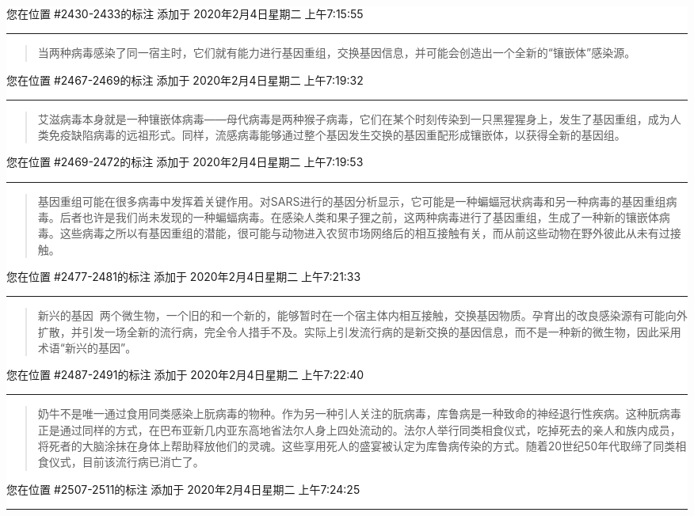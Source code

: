 您在位置 #2430-2433的标注 添加于 2020年2月4日星期二 上午7:15:55

---

> 当两种病毒感染了同一宿主时，它们就有能力进行基因重组，交换基因信息，并可能会创造出一个全新的“镶嵌体”感染源。

您在位置 #2467-2469的标注 添加于 2020年2月4日星期二 上午7:19:32

---

> 艾滋病毒本身就是一种镶嵌体病毒——母代病毒是两种猴子病毒，它们在某个时刻传染到一只黑猩猩身上，发生了基因重组，成为人类免疫缺陷病毒的远祖形式。同样，流感病毒能够通过整个基因发生交换的基因重配形成镶嵌体，以获得全新的基因组。

您在位置 #2469-2472的标注 添加于 2020年2月4日星期二 上午7:19:53

---

> 基因重组可能在很多病毒中发挥着关键作用。对SARS进行的基因分析显示，它可能是一种蝙蝠冠状病毒和另一种病毒的基因重组病毒。后者也许是我们尚未发现的一种蝙蝠病毒。在感染人类和果子狸之前，这两种病毒进行了基因重组，生成了一种新的镶嵌体病毒。这些病毒之所以有基因重组的潜能，很可能与动物进入农贸市场网络后的相互接触有关，而从前这些动物在野外彼此从未有过接触。

您在位置 #2477-2481的标注 添加于 2020年2月4日星期二 上午7:21:33

---

> 新兴的基因      两个微生物，一个旧的和一个新的，能够暂时在一个宿主体内相互接触，交换基因物质。孕育出的改良感染源有可能向外扩散，并引发一场全新的流行病，完全令人措手不及。实际上引发流行病的是新交换的基因信息，而不是一种新的微生物，因此采用术语“新兴的基因”。

您在位置 #2487-2491的标注 添加于 2020年2月4日星期二 上午7:22:40

---

> 奶牛不是唯一通过食用同类感染上朊病毒的物种。作为另一种引人关注的朊病毒，库鲁病是一种致命的神经退行性疾病。这种朊病毒正是通过同样的方式，在巴布亚新几内亚东高地省法尔人身上四处流动的。法尔人举行同类相食仪式，吃掉死去的亲人和族内成员，将死者的大脑涂抹在身体上帮助释放他们的灵魂。这些享用死人的盛宴被认定为库鲁病传染的方式。随着20世纪50年代取缔了同类相食仪式，目前该流行病已消亡了。

您在位置 #2507-2511的标注 添加于 2020年2月4日星期二 上午7:24:25

---

